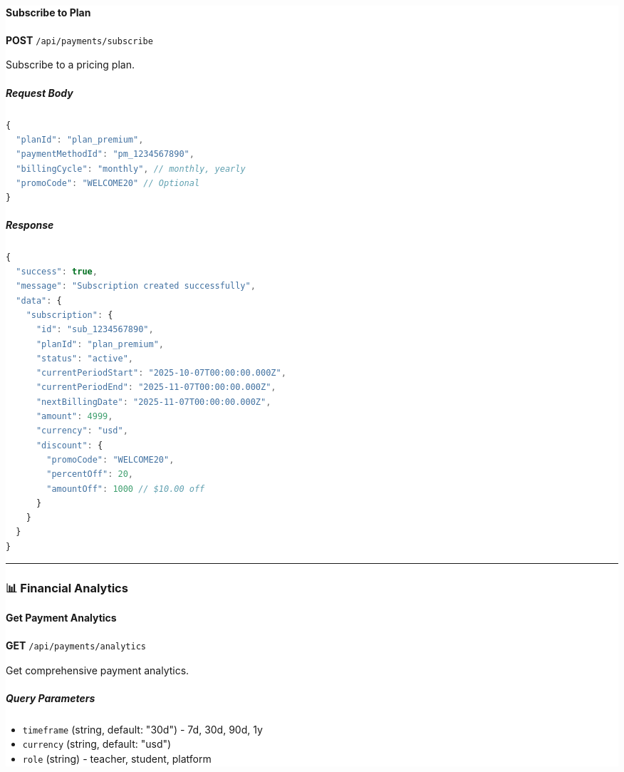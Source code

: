 #### Subscribe to Plan

**POST** `/api/payments/subscribe`

Subscribe to a pricing plan.

##### Request Body
```javascript
{
  "planId": "plan_premium",
  "paymentMethodId": "pm_1234567890",
  "billingCycle": "monthly", // monthly, yearly
  "promoCode": "WELCOME20" // Optional
}
```

##### Response
```javascript
{
  "success": true,
  "message": "Subscription created successfully",
  "data": {
    "subscription": {
      "id": "sub_1234567890",
      "planId": "plan_premium",
      "status": "active",
      "currentPeriodStart": "2025-10-07T00:00:00.000Z",
      "currentPeriodEnd": "2025-11-07T00:00:00.000Z",
      "nextBillingDate": "2025-11-07T00:00:00.000Z",
      "amount": 4999,
      "currency": "usd",
      "discount": {
        "promoCode": "WELCOME20",
        "percentOff": 20,
        "amountOff": 1000 // $10.00 off
      }
    }
  }
}
```

---

### 📊 Financial Analytics

#### Get Payment Analytics

**GET** `/api/payments/analytics`

Get comprehensive payment analytics.

##### Query Parameters
- `timeframe` (string, default: "30d") - 7d, 30d, 90d, 1y
- `currency` (string, default: "usd")
- `role` (string) - teacher, student, platform
